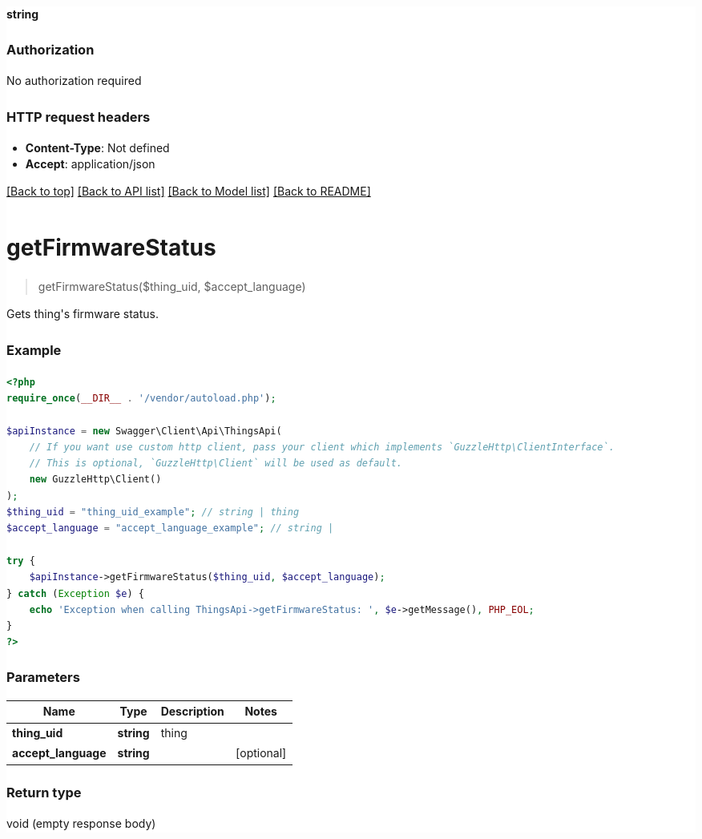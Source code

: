 **string**

### Authorization

No authorization required

### HTTP request headers

 - **Content-Type**: Not defined
 - **Accept**: application/json

[[Back to top]](#) [[Back to API list]](../../README.md#documentation-for-api-endpoints) [[Back to Model list]](../../README.md#documentation-for-models) [[Back to README]](../../README.md)

# **getFirmwareStatus**
> getFirmwareStatus($thing_uid, $accept_language)

Gets thing's firmware status.

### Example
```php
<?php
require_once(__DIR__ . '/vendor/autoload.php');

$apiInstance = new Swagger\Client\Api\ThingsApi(
    // If you want use custom http client, pass your client which implements `GuzzleHttp\ClientInterface`.
    // This is optional, `GuzzleHttp\Client` will be used as default.
    new GuzzleHttp\Client()
);
$thing_uid = "thing_uid_example"; // string | thing
$accept_language = "accept_language_example"; // string | 

try {
    $apiInstance->getFirmwareStatus($thing_uid, $accept_language);
} catch (Exception $e) {
    echo 'Exception when calling ThingsApi->getFirmwareStatus: ', $e->getMessage(), PHP_EOL;
}
?>
```

### Parameters

Name | Type | Description  | Notes
------------- | ------------- | ------------- | -------------
 **thing_uid** | **string**| thing |
 **accept_language** | **string**|  | [optional]

### Return type

void (empty response body)
